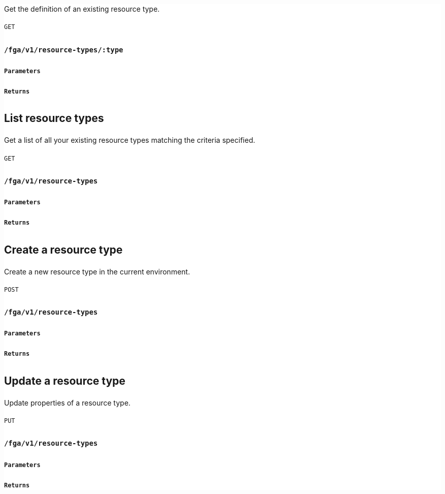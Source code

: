 [](https://workos.com/docs/reference/fga/resource-type/get)

Get the definition of an existing resource type.

`GET`

### `/fga/v1/resource-types/:type`

#### `Parameters`

#### `Returns`

List resource types
-------------------

[](https://workos.com/docs/reference/fga/resource-type/list)

Get a list of all your existing resource types matching the criteria specified.

`GET`

### `/fga/v1/resource-types`

#### `Parameters`

#### `Returns`

Create a resource type
----------------------

[](https://workos.com/docs/reference/fga/resource-type/create)

Create a new resource type in the current environment.

`POST`

### `/fga/v1/resource-types`

#### `Parameters`

#### `Returns`

Update a resource type
----------------------

[](https://workos.com/docs/reference/fga/resource-type/update)

Update properties of a resource type.

`PUT`

### `/fga/v1/resource-types`

#### `Parameters`

#### `Returns`
